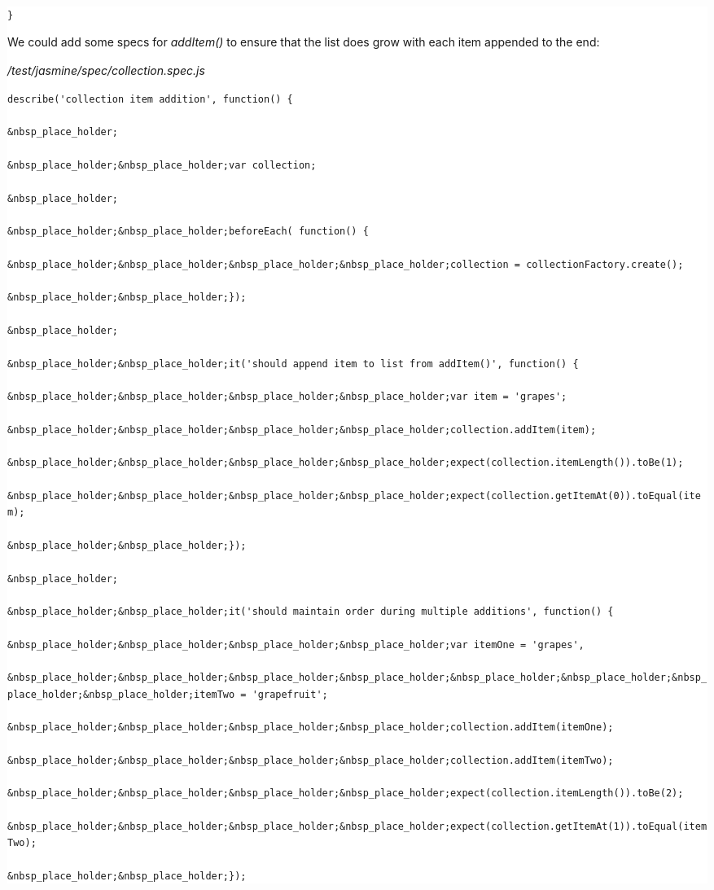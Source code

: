     }

We could add some specs for _addItem()_ to ensure that the list does grow with each item appended to the end:

_/test/jasmine/spec/collection.spec.js_
    
    describe('collection item addition', function() {
    
    &nbsp_place_holder;
    
    &nbsp_place_holder;&nbsp_place_holder;var collection;
    
    &nbsp_place_holder;
    
    &nbsp_place_holder;&nbsp_place_holder;beforeEach( function() {
    
    &nbsp_place_holder;&nbsp_place_holder;&nbsp_place_holder;&nbsp_place_holder;collection = collectionFactory.create();
    
    &nbsp_place_holder;&nbsp_place_holder;});
    
    &nbsp_place_holder;
    
    &nbsp_place_holder;&nbsp_place_holder;it('should append item to list from addItem()', function() {
    
    &nbsp_place_holder;&nbsp_place_holder;&nbsp_place_holder;&nbsp_place_holder;var item = 'grapes';
    
    &nbsp_place_holder;&nbsp_place_holder;&nbsp_place_holder;&nbsp_place_holder;collection.addItem(item);
    
    &nbsp_place_holder;&nbsp_place_holder;&nbsp_place_holder;&nbsp_place_holder;expect(collection.itemLength()).toBe(1);
    
    &nbsp_place_holder;&nbsp_place_holder;&nbsp_place_holder;&nbsp_place_holder;expect(collection.getItemAt(0)).toEqual(item);
    
    &nbsp_place_holder;&nbsp_place_holder;});
    
    &nbsp_place_holder;
    
    &nbsp_place_holder;&nbsp_place_holder;it('should maintain order during multiple additions', function() {
    
    &nbsp_place_holder;&nbsp_place_holder;&nbsp_place_holder;&nbsp_place_holder;var itemOne = 'grapes',
    
    &nbsp_place_holder;&nbsp_place_holder;&nbsp_place_holder;&nbsp_place_holder;&nbsp_place_holder;&nbsp_place_holder;&nbsp_place_holder;&nbsp_place_holder;itemTwo = 'grapefruit';
    
    &nbsp_place_holder;&nbsp_place_holder;&nbsp_place_holder;&nbsp_place_holder;collection.addItem(itemOne);
    
    &nbsp_place_holder;&nbsp_place_holder;&nbsp_place_holder;&nbsp_place_holder;collection.addItem(itemTwo);
    
    &nbsp_place_holder;&nbsp_place_holder;&nbsp_place_holder;&nbsp_place_holder;expect(collection.itemLength()).toBe(2);
    
    &nbsp_place_holder;&nbsp_place_holder;&nbsp_place_holder;&nbsp_place_holder;expect(collection.getItemAt(1)).toEqual(itemTwo);
    
    &nbsp_place_holder;&nbsp_place_holder;});
    